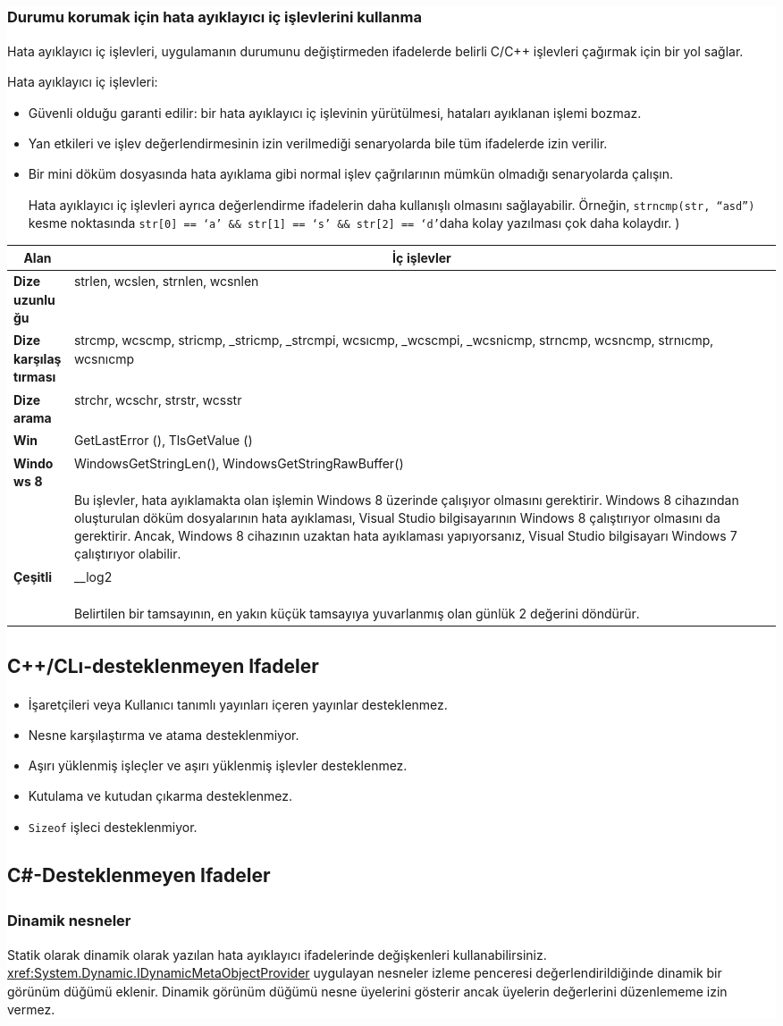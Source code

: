 ### <a name="BKMK_Using_debugger_intrinisic_functions_to_maintain_state"></a>Durumu korumak için hata ayıklayıcı iç işlevlerini kullanma  
 Hata ayıklayıcı iç işlevleri, uygulamanın durumunu değiştirmeden ifadelerde belirli C/C++ işlevleri çağırmak için bir yol sağlar.  
  
 Hata ayıklayıcı iç işlevleri:  
  
- Güvenli olduğu garanti edilir: bir hata ayıklayıcı iç işlevinin yürütülmesi, hataları ayıklanan işlemi bozmaz.  
  
- Yan etkileri ve işlev değerlendirmesinin izin verilmediği senaryolarda bile tüm ifadelerde izin verilir.  
  
- Bir mini döküm dosyasında hata ayıklama gibi normal işlev çağrılarının mümkün olmadığı senaryolarda çalışın.  
  
  Hata ayıklayıcı iç işlevleri ayrıca değerlendirme ifadelerin daha kullanışlı olmasını sağlayabilir. Örneğin, `strncmp(str, “asd”)` kesme noktasında `str[0] == ‘a’ && str[1] == ‘s’ && str[2] == ‘d’`daha kolay yazılması çok daha kolaydır. )  
  
|Alan|İç işlevler|  
|----------|-------------------------|  
|**Dize uzunluğu**|strlen, wcslen, strnlen, wcsnlen|  
|**Dize karşılaştırması**|strcmp, wcscmp, stricmp, _stricmp, _strcmpi, wcsıcmp, _wcscmpi, _wcsnicmp, strncmp, wcsncmp, strnıcmp, wcsnıcmp|  
|**Dize arama**|strchr, wcschr, strstr, wcsstr|  
|**Win**|GetLastError (), TlsGetValue ()|  
|**Windows 8**|WindowsGetStringLen(), WindowsGetStringRawBuffer()<br /><br /> Bu işlevler, hata ayıklamakta olan işlemin Windows 8 üzerinde çalışıyor olmasını gerektirir. Windows 8 cihazından oluşturulan döküm dosyalarının hata ayıklaması, Visual Studio bilgisayarının Windows 8 çalıştırıyor olmasını da gerektirir. Ancak, Windows 8 cihazının uzaktan hata ayıklaması yapıyorsanız, Visual Studio bilgisayarı Windows 7 çalıştırıyor olabilir.|  
|**Çeşitli**|__log2<br /><br /> Belirtilen bir tamsayının, en yakın küçük tamsayıya yuvarlanmış olan günlük 2 değerini döndürür.|  
  
## <a name="ccli---unsupported-expressions"></a>C++/CLı-desteklenmeyen Ifadeler  
  
- İşaretçileri veya Kullanıcı tanımlı yayınları içeren yayınlar desteklenmez.  
  
- Nesne karşılaştırma ve atama desteklenmiyor.  
  
- Aşırı yüklenmiş işleçler ve aşırı yüklenmiş işlevler desteklenmez.  
  
- Kutulama ve kutudan çıkarma desteklenmez.  
  
- `Sizeof` işleci desteklenmiyor.  
  
## <a name="c---unsupported-expressions"></a>C#-Desteklenmeyen Ifadeler  
  
### <a name="dynamic-objects"></a>Dinamik nesneler  
 Statik olarak dinamik olarak yazılan hata ayıklayıcı ifadelerinde değişkenleri kullanabilirsiniz. <xref:System.Dynamic.IDynamicMetaObjectProvider> uygulayan nesneler izleme penceresi değerlendirildiğinde dinamik bir görünüm düğümü eklenir. Dinamik görünüm düğümü nesne üyelerini gösterir ancak üyelerin değerlerini düzenlememe izin vermez.  
  